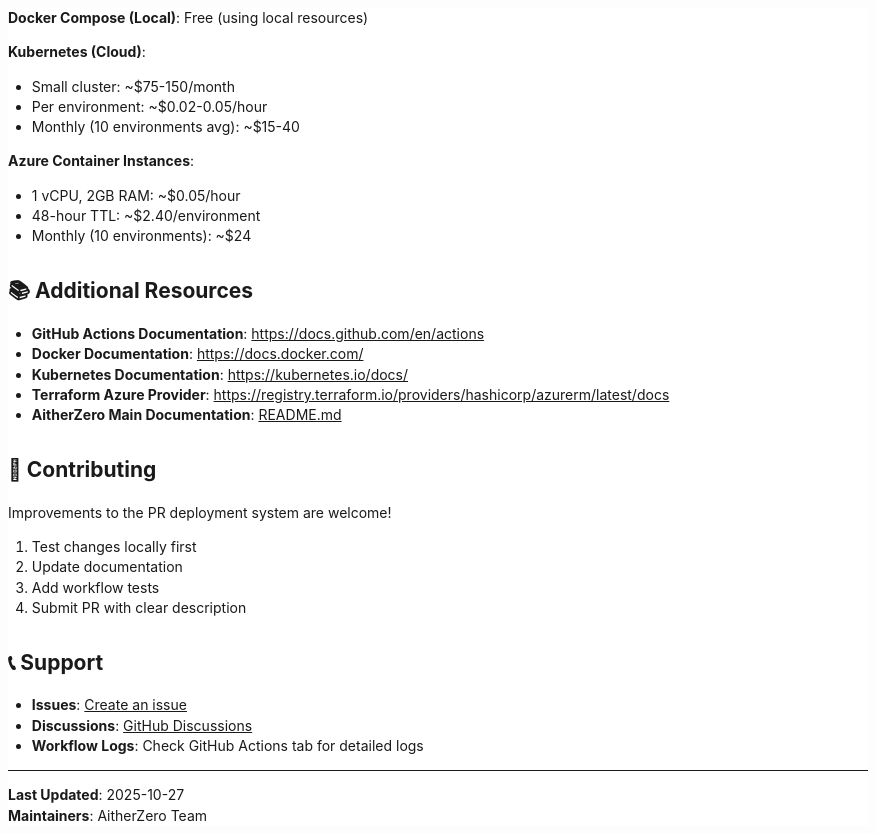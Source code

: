 **Docker Compose (Local)**: Free (using local resources)

**Kubernetes (Cloud)**:
- Small cluster: ~$75-150/month
- Per environment: ~$0.02-0.05/hour
- Monthly (10 environments avg): ~$15-40

**Azure Container Instances**:
- 1 vCPU, 2GB RAM: ~$0.05/hour
- 48-hour TTL: ~$2.40/environment
- Monthly (10 environments): ~$24

## 📚 Additional Resources

- **GitHub Actions Documentation**: https://docs.github.com/en/actions
- **Docker Documentation**: https://docs.docker.com/
- **Kubernetes Documentation**: https://kubernetes.io/docs/
- **Terraform Azure Provider**: https://registry.terraform.io/providers/hashicorp/azurerm/latest/docs
- **AitherZero Main Documentation**: [README.md](../README.md)

## 🤝 Contributing

Improvements to the PR deployment system are welcome!

1. Test changes locally first
2. Update documentation
3. Add workflow tests
4. Submit PR with clear description

## 📞 Support

- **Issues**: [Create an issue](../../issues/new)
- **Discussions**: [GitHub Discussions](../../discussions)
- **Workflow Logs**: Check GitHub Actions tab for detailed logs

---

**Last Updated**: 2025-10-27  
**Maintainers**: AitherZero Team
